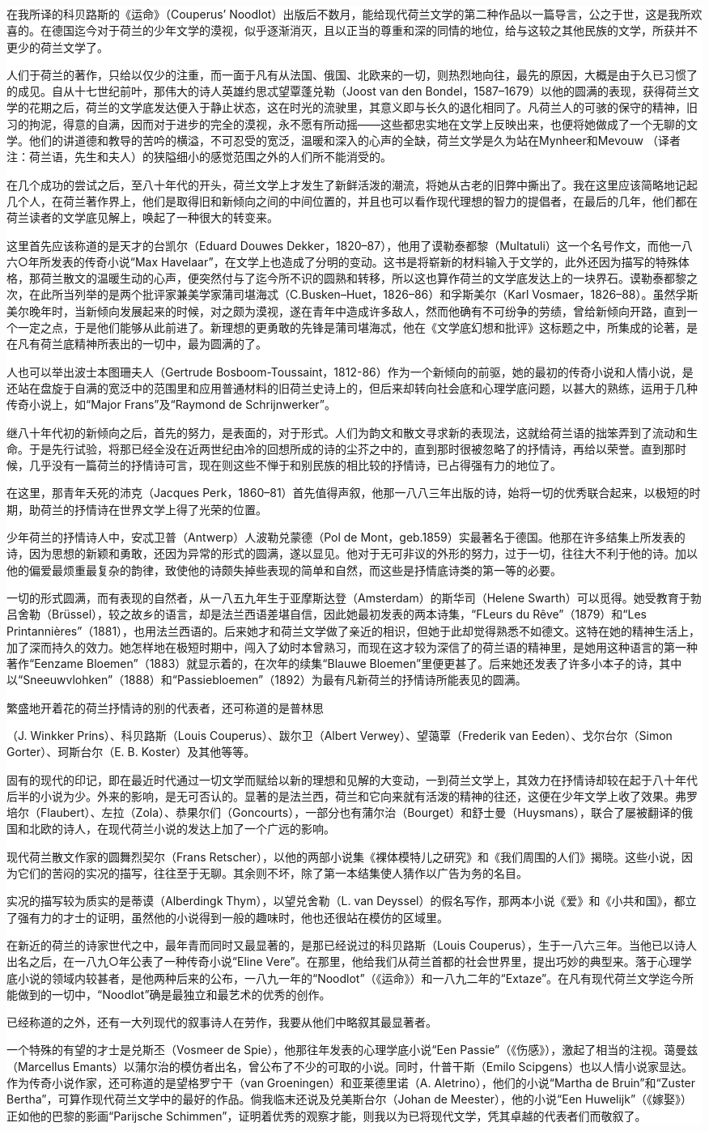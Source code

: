 
在我所译的科贝路斯的《运命》（Couperus’ Noodlot）出版后不数月，能给现代荷兰文学的第二种作品以一篇导言，公之于世，这是我所欢喜的。在德国迄今对于荷兰的少年文学的漠视，似乎逐渐消灭，且以正当的尊重和深的同情的地位，给与这较之其他民族的文学，所获并不更少的荷兰文学了。

人们于荷兰的著作，只给以仅少的注重，而一面于凡有从法国、俄国、北欧来的一切，则热烈地向往，最先的原因，大概是由于久已习惯了的成见。自从十七世纪前叶，那伟大的诗人英雄约思忒望覃蓬兑勒（Joost van den Bondel，1587–1679）以他的圆满的表现，获得荷兰文学的花期之后，荷兰的文学底发达便入于静止状态，这在时光的流驶里，其意义即与长久的退化相同了。凡荷兰人的可骇的保守的精神，旧习的拘泥，得意的自满，因而对于进步的完全的漠视，永不愿有所动摇——这些都忠实地在文学上反映出来，也便将她做成了一个无聊的文学。他们的讲道德和教导的苦吟的横溢，不可忍受的宽泛，温暖和深入的心声的全缺，荷兰文学是久为站在Mynheer和Mevouw （译者注：荷兰语，先生和夫人）的狭隘细小的感觉范围之外的人们所不能消受的。

在几个成功的尝试之后，至八十年代的开头，荷兰文学上才发生了新鲜活泼的潮流，将她从古老的旧弊中撕出了。我在这里应该简略地记起几个人，在荷兰著作界上，他们是取得旧和新倾向之间的中间位置的，并且也可以看作现代理想的智力的提倡者，在最后的几年，他们都在荷兰读者的文学底见解上，唤起了一种很大的转变来。

这里首先应该称道的是天才的台凯尔（Eduard Douwes Dekker，1820–87），他用了谟勒泰都黎（Multatuli）这一个名号作文，而他一八 六○年所发表的传奇小说“Max Havelaar”，在文学上也造成了分明的变动。这书是将崭新的材料输入于文学的，此外还因为描写的特殊体格，那荷兰散文的温暖生动的心声，便突然付与了迄今所不识的圆熟和转移，所以这也算作荷兰的文学底发达上的一块界石。谟勒泰都黎之次，在此所当列举的是两个批评家兼美学家蒲司堪海忒（C.Busken–Huet，1826–86）和孚斯美尔（Karl Vosmaer，1826–88）。虽然孚斯美尔晚年时，当新倾向发展起来的时候，对之颇为漠视，遂在青年中造成许多敌人，然而他确有不可纷争的劳绩，曾给新倾向开路，直到一个一定之点，于是他们能够从此前进了。新理想的更勇敢的先锋是蒲司堪海忒，他在《文学底幻想和批评》这标题之中，所集成的论著，是在凡有荷兰底精神所表出的一切中，最为圆满的了。

人也可以举出波士本图珊夫人（Gertrude Bosboom-Toussaint，1812-86）作为一个新倾向的前驱，她的最初的传奇小说和人情小说，是还站在盘旋于自满的宽泛中的范围里和应用普通材料的旧荷兰史诗上的，但后来却转向社会底和心理学底问题，以甚大的熟练，运用于几种传奇小说上，如“Major Frans”及“Raymond de Schrijnwerker”。

继八十年代初的新倾向之后，首先的努力，是表面的，对于形式。人们为韵文和散文寻求新的表现法，这就给荷兰语的拙笨弄到了流动和生命。于是先行试验，将那已经全没在近两世纪由冷的回想所成的诗的尘芥之中的，直到那时很被忽略了的抒情诗，再给以荣誉。直到那时候，几乎没有一篇荷兰的抒情诗可言，现在则这些不惮于和别民族的相比较的抒情诗，已占得强有力的地位了。

在这里，那青年夭死的沛克（Jacques Perk，1860–81）首先值得声叙，他那一八八三年出版的诗，始将一切的优秀联合起来，以极短的时期，助荷兰的抒情诗在世界文学上得了光荣的位置。

少年荷兰的抒情诗人中，安忒卫普（Antwerp）人波勒兑蒙德（Pol de Mont，geb.1859）实最著名于德国。他那在许多结集上所发表的诗，因为思想的新颖和勇敢，还因为异常的形式的圆满，遂以显见。他对于无可非议的外形的努力，过于一切，往往大不利于他的诗。加以他的偏爱最烦重最复杂的韵律，致使他的诗颇失掉些表现的简单和自然，而这些是抒情底诗类的第一等的必要。

一切的形式圆满，而有表现的自然者，从一八五九年生于亚摩斯达登（Amsterdam）的斯华司（Helene Swarth）可以觅得。她受教育于勃吕舍勒（Brüssel），较之故乡的语言，却是法兰西语差堪自信，因此她最初发表的两本诗集，“FLeurs du Rêve”（1879）和“Les Printannières”（1881），也用法兰西语的。后来她才和荷兰文学做了亲近的相识，但她于此却觉得熟悉不如德文。这特在她的精神生活上，加了深而持久的效力。她怎样地在极短时期中，闯入了幼时本曾熟习，而现在这才较为深信了的荷兰语的精神里，是她用这种语言的第一种著作“Eenzame Bloemen”（1883）就显示着的，在次年的续集“Blauwe Bloemen”里便更甚了。后来她还发表了许多小本子的诗，其中以“Sneeuwvlohken”（1888）和“Passiebloemen”（1892）为最有凡新荷兰的抒情诗所能表见的圆满。

繁盛地开着花的荷兰抒情诗的别的代表者，还可称道的是普林思

（J. Winkker Prins）、科贝路斯（Louis Couperus）、跋尔卫（Albert Verwey）、望蔼覃（Frederik van Eeden）、戈尔台尔（Simon Gorter）、珂斯台尔（E. B. Koster）及其他等等。

固有的现代的印记，即在最近时代通过一切文学而赋给以新的理想和见解的大变动，一到荷兰文学上，其效力在抒情诗却较在起于八十年代后半的小说为少。外来的影响，是无可否认的。显著的是法兰西，荷兰和它向来就有活泼的精神的往还，这便在少年文学上收了效果。弗罗培尔（Flaubert）、左拉（Zola）、恭果尔们（Goncourts），一部分也有蒲尔治（Bourget）和舒士曼（Huysmans），联合了屡被翻译的俄国和北欧的诗人，在现代荷兰小说的发达上加了一个广远的影响。

现代荷兰散文作家的圆舞烈契尔（Frans Retscher），以他的两部小说集《裸体模特儿之研究》和《我们周围的人们》揭晓。这些小说，因为它们的苦闷的实况的描写，往往至于无聊。其余则不坏，除了第一本结集使人猜作以广告为务的名目。

实况的描写较为质实的是蒂谟（Alberdingk Thym），以望兑舍勒（L. van Deyssel）的假名写作，那两本小说《爱》和《小共和国》，都立了强有力的才士的证明，虽然他的小说得到一般的趣味时，他也还很站在模仿的区域里。

在新近的荷兰的诗家世代之中，最年青而同时又最显著的，是那已经说过的科贝路斯（Louis Couperus），生于一八六三年。当他已以诗人出名之后，在一八九○年公表了一种传奇小说“Eline Vere”。在那里，他给我们从荷兰首都的社会世界里，提出巧妙的典型来。落于心理学底小说的领域内较甚者，是他两种后来的公布，一八九一年的“Noodlot”（《运命》）和一八九二年的“Extaze”。在凡有现代荷兰文学迄今所能做到的一切中，“Noodlot”确是最独立和最艺术的优秀的创作。

已经称道的之外，还有一大列现代的叙事诗人在劳作，我要从他们中略叙其最显著者。

一个特殊的有望的才士是兑斯丕（Vosmeer de Spie），他那往年发表的心理学底小说“Een Passie”（《伤感》），激起了相当的注视。蔼曼兹（Marcellus Emants）以蒲尔治的模仿者出名，曾公布了不少的可取的小说。同时，什普干斯（Emilo Scipgens）也以人情小说家显达。作为传奇小说作家，还可称道的是望格罗宁干（van Groeningen）和亚莱德里诺（A. Aletrino），他们的小说“Martha de Bruin”和“Zuster Bertha”，可算作现代荷兰文学中的最好的作品。倘我临末还说及兑美斯台尔（Johan de Meester），他的小说“Een Huwelijk”（《嫁娶》）正如他的巴黎的影画“Parijsche Schimmen”，证明着优秀的观察才能，则我以为已将现代文学，凭其卓越的代表者们而敬叙了。
